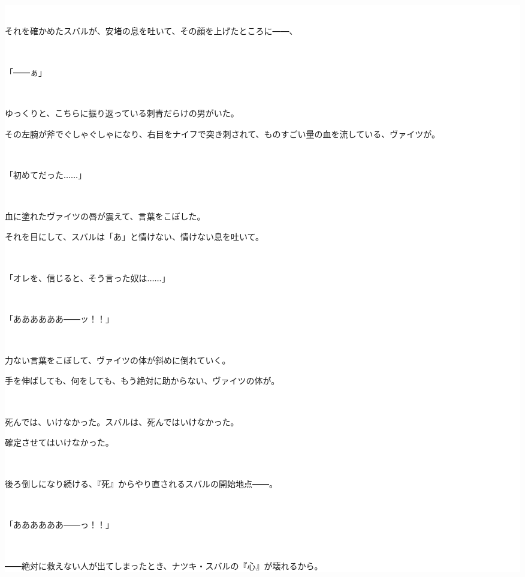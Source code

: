 　

それを確かめたスバルが、安堵の息を吐いて、その顔を上げたところに――、

　

「――ぁ」

　

ゆっくりと、こちらに振り返っている刺青だらけの男がいた。

その左腕が斧でぐしゃぐしゃになり、右目をナイフで突き刺されて、ものすごい量の血を流している、ヴァイツが。

　

「初めてだった……」

　

血に塗れたヴァイツの唇が震えて、言葉をこぼした。

それを目にして、スバルは「あ」と情けない、情けない息を吐いて。

　

「オレを、信じると、そう言った奴は……」

　

「ああああああ――ッ！！」

　

力ない言葉をこぼして、ヴァイツの体が斜めに倒れていく。

手を伸ばしても、何をしても、もう絶対に助からない、ヴァイツの体が。

　

死んでは、いけなかった。スバルは、死んではいけなかった。

確定させてはいけなかった。

　

後ろ倒しになり続ける、『死』からやり直されるスバルの開始地点――。

　

「ああああああ――っ！！」

　

――絶対に救えない人が出てしまったとき、ナツキ・スバルの『心』が壊れるから。

